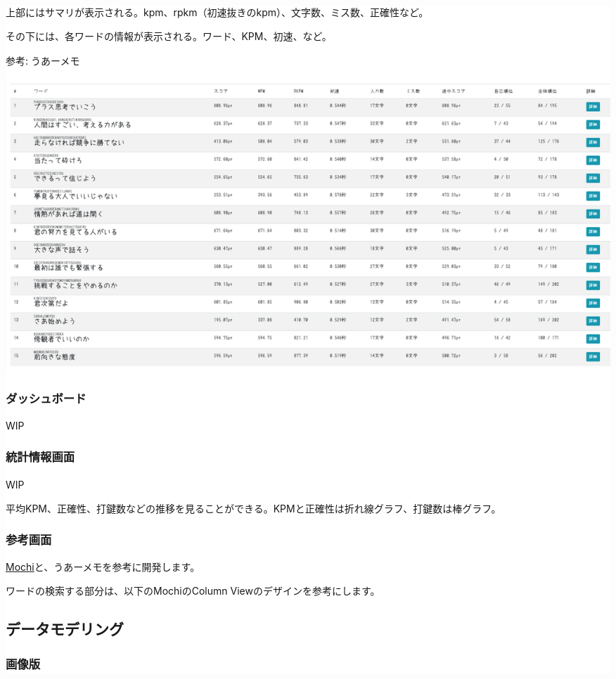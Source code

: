 上部にはサマリが表示される。kpm、rpkm（初速抜きのkpm）、文字数、ミス数、正確性など。

その下には、各ワードの情報が表示される。ワード、KPM、初速、など。

参考: うあーメモ

![alt text](design-3.png)

### ダッシュボード

WIP

### 統計情報画面

WIP

平均KPM、正確性、打鍵数などの推移を見ることができる。KPMと正確性は折れ線グラフ、打鍵数は棒グラフ。

### 参考画面

[Mochi](https://app.mochi.cards/)と、うあーメモを参考に開発します。

ワードの検索する部分は、以下のMochiのColumn Viewのデザインを参考にします。

## データモデリング

### 画像版
